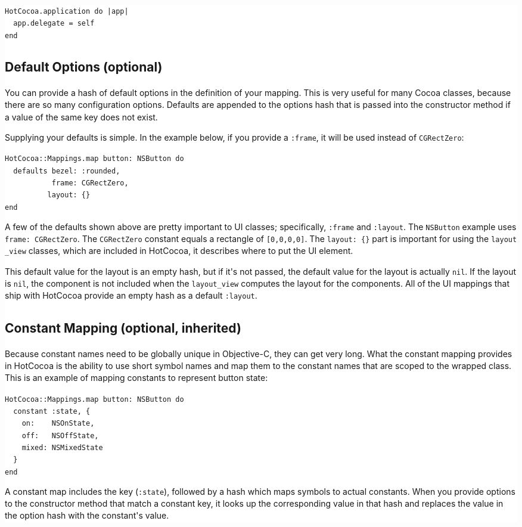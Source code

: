     HotCocoa.application do |app|
      app.delegate = self
    end

## Default Options (optional)

You can provide a hash of default options in the definition of your
mapping. This is very useful for many Cocoa classes, because there are
so many configuration options. Defaults are appended to the options
hash that is passed into the constructor method if a value of the same
key does not exist.

Supplying your defaults is simple. In the example below, if you
provide a `:frame`, it will be used instead of `CGRectZero`:

    HotCocoa::Mappings.map button: NSButton do
      defaults bezel: :rounded,
               frame: CGRectZero,
              layout: {}
    end

A few of the defaults shown above are pretty important to UI classes;
specifically, `:frame` and `:layout`. The `NSButton` example uses
`frame: CGRectZero`. The `CGRectZero` constant equals a rectangle of
`[0,0,0,0]`. The `layout: {}` part is important for using the
`layout_view` classes, which are included in HotCocoa, it describes
where to put the UI element.

This default value for the layout is an empty hash, but if it's not
passed, the default value  for the layout is actually `nil`. If the
layout is `nil`, the component is not included when the `layout_view`
computes the layout for the components. All of the UI mappings that ship with
HotCocoa provide an empty hash as a default `:layout`.

## Constant Mapping (optional, inherited)

Because constant names need to be globally unique in Objective-C, they
can get very long. What the constant mapping provides in HotCocoa is
the ability to use short symbol names and map them to the constant
names that are scoped to the wrapped class. This is an example of
mapping constants to represent button state:

    HotCocoa::Mappings.map button: NSButton do
      constant :state, {
        on:    NSOnState,
        off:   NSOffState,
        mixed: NSMixedState
      }
    end

A constant map includes the key (`:state`), followed by a hash which
maps symbols to actual constants. When you provide options to the
constructor method that match a constant key, it looks up the
corresponding value in that hash and replaces the value in the option
hash with the constant's value.
